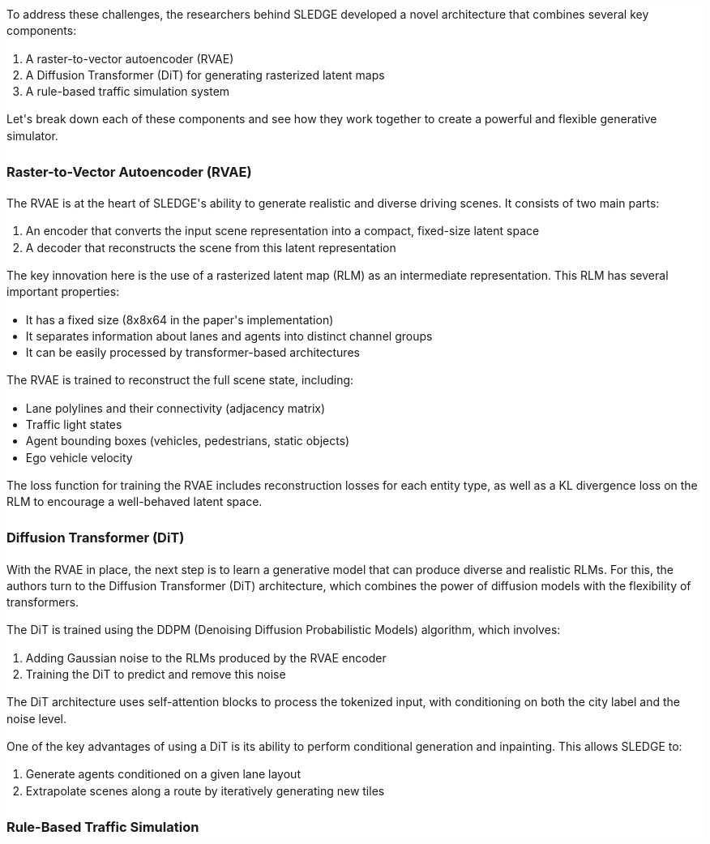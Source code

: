 To address these challenges, the researchers behind SLEDGE developed a novel architecture that combines several key components:

1. A raster-to-vector autoencoder (RVAE)
2. A Diffusion Transformer (DiT) for generating rasterized latent maps
3. A rule-based traffic simulation system

Let's break down each of these components and see how they work together to create a powerful and flexible generative simulator.

### Raster-to-Vector Autoencoder (RVAE)

The RVAE is at the heart of SLEDGE's ability to generate realistic and diverse driving scenes. It consists of two main parts:

1. An encoder that converts the input scene representation into a compact, fixed-size latent space
2. A decoder that reconstructs the scene from this latent representation

The key innovation here is the use of a rasterized latent map (RLM) as an intermediate representation. This RLM has several important properties:

- It has a fixed size (8x8x64 in the paper's implementation)
- It separates information about lanes and agents into distinct channel groups
- It can be easily processed by transformer-based architectures

The RVAE is trained to reconstruct the full scene state, including:

- Lane polylines and their connectivity (adjacency matrix)
- Traffic light states
- Agent bounding boxes (vehicles, pedestrians, static objects)
- Ego vehicle velocity

The loss function for training the RVAE includes reconstruction losses for each entity type, as well as a KL divergence loss on the RLM to encourage a well-behaved latent space.

### Diffusion Transformer (DiT)

With the RVAE in place, the next step is to learn a generative model that can produce diverse and realistic RLMs. For this, the authors turn to the Diffusion Transformer (DiT) architecture, which combines the power of diffusion models with the flexibility of transformers.

The DiT is trained using the DDPM (Denoising Diffusion Probabilistic Models) algorithm, which involves:

1. Adding Gaussian noise to the RLMs produced by the RVAE encoder
2. Training the DiT to predict and remove this noise

The DiT architecture uses self-attention blocks to process the tokenized input, with conditioning on both the city label and the noise level.

One of the key advantages of using a DiT is its ability to perform conditional generation and inpainting. This allows SLEDGE to:

1. Generate agents conditioned on a given lane layout
2. Extrapolate scenes along a route by iteratively generating new tiles

### Rule-Based Traffic Simulation
